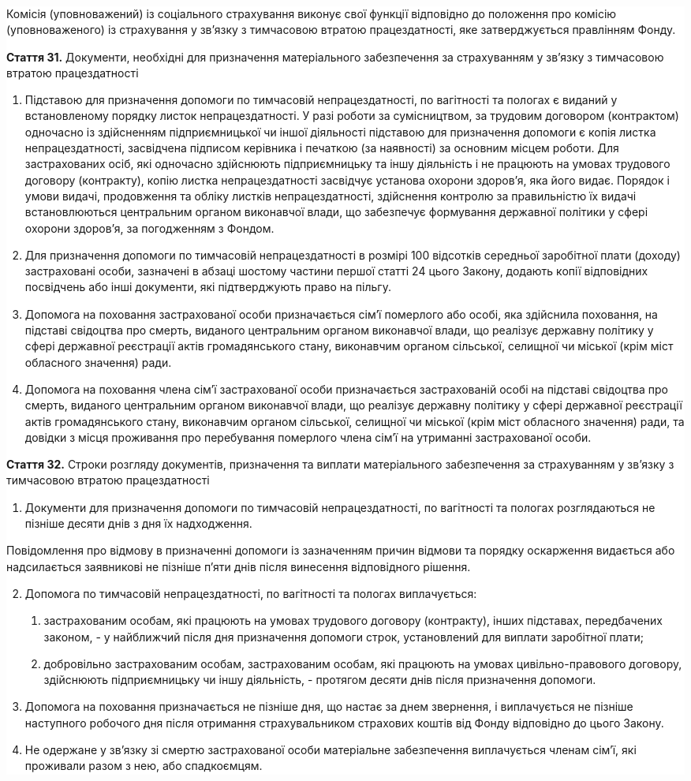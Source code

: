 Комісія (уповноважений) із соціального страхування виконує свої функції відповідно до положення про комісію (уповноваженого) із страхування у зв’язку з тимчасовою втратою працездатності, яке затверджується правлінням Фонду.

**Стаття 31.** Документи, необхідні для призначення матеріального забезпечення за страхуванням у зв’язку з тимчасовою втратою працездатності

1. Підставою для призначення допомоги по тимчасовій непрацездатності, по вагітності та пологах є виданий у встановленому порядку листок непрацездатності. У разі роботи за сумісництвом, за трудовим договором (контрактом) одночасно із здійсненням підприємницької чи іншої діяльності підставою для призначення допомоги є копія листка непрацездатності, засвідчена підписом керівника і печаткою (за наявності) за основним місцем роботи. Для застрахованих осіб, які одночасно здійснюють підприємницьку та іншу діяльність і не працюють на умовах трудового договору (контракту), копію листка непрацездатності засвідчує установа охорони здоров’я, яка його видає. Порядок і умови видачі, продовження та обліку листків непрацездатності, здійснення контролю за правильністю їх видачі встановлюються центральним органом виконавчої влади, що забезпечує формування державної політики у сфері охорони здоров’я, за погодженням з Фондом.

2. Для призначення допомоги по тимчасовій непрацездатності в розмірі 100 відсотків середньої заробітної плати (доходу) застраховані особи, зазначені в абзаці шостому частини першої статті 24 цього Закону, додають копії відповідних посвідчень або інші документи, які підтверджують право на пільгу.

3. Допомога на поховання застрахованої особи призначається сім’ї померлого або особі, яка здійснила поховання, на підставі свідоцтва про смерть, виданого центральним органом виконавчої влади, що реалізує державну політику у сфері державної реєстрації актів громадянського стану, виконавчим органом сільської, селищної чи міської (крім міст обласного значення) ради.

4. Допомога на поховання члена сім’ї застрахованої особи призначається застрахованій особі на підставі свідоцтва про смерть, виданого центральним органом виконавчої влади, що реалізує державну політику у сфері державної реєстрації актів громадянського стану, виконавчим органом сільської, селищної чи міської (крім міст обласного значення) ради, та довідки з місця проживання про перебування померлого члена сім’ї на утриманні застрахованої особи.

**Стаття 32.** Строки розгляду документів, призначення та виплати матеріального забезпечення за страхуванням у зв’язку з тимчасовою втратою працездатності

1. Документи для призначення допомоги по тимчасовій непрацездатності, по вагітності та пологах розглядаються не пізніше десяти днів з дня їх надходження.

Повідомлення про відмову в призначенні допомоги із зазначенням причин відмови та порядку оскарження видається або надсилається заявникові не пізніше п’яти днів після винесення відповідного рішення.

2. Допомога по тимчасовій непрацездатності, по вагітності та пологах виплачується:

    1) застрахованим особам, які працюють на умовах трудового договору (контракту), інших підставах, передбачених законом, - у найближчий після дня призначення допомоги строк, установлений для виплати заробітної плати;

    2) добровільно застрахованим особам, застрахованим особам, які працюють на умовах цивільно-правового договору, здійснюють підприємницьку чи іншу діяльність, - протягом десяти днів після призначення допомоги.

3. Допомога на поховання призначається не пізніше дня, що настає за днем звернення, і виплачується не пізніше наступного робочого дня після отримання страхувальником страхових коштів від Фонду відповідно до цього Закону.

4. Не одержане у зв’язку зі смертю застрахованої особи матеріальне забезпечення виплачується членам сім’ї, які проживали разом з нею, або спадкоємцям.
